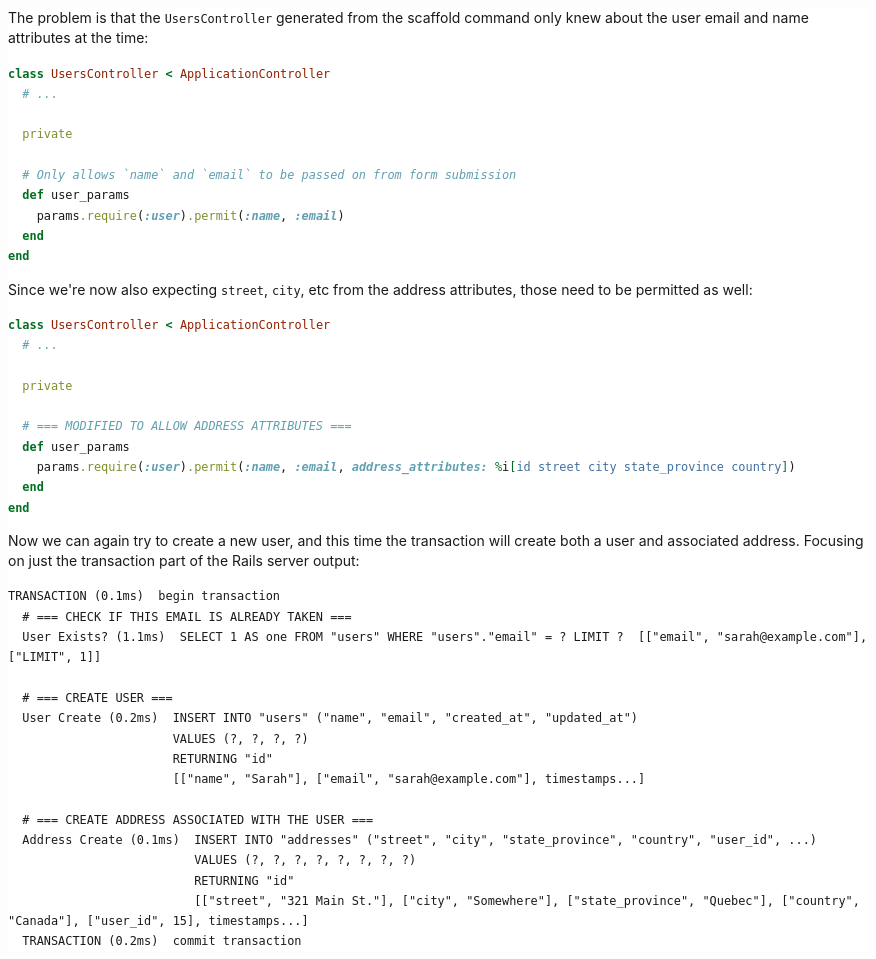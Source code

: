 The problem is that the `UsersController` generated from the scaffold command only knew about the user email and name attributes at the time:

```ruby
class UsersController < ApplicationController
  # ...

  private

  # Only allows `name` and `email` to be passed on from form submission
  def user_params
    params.require(:user).permit(:name, :email)
  end
end
```

Since we're now also expecting `street`, `city`, etc from the address attributes, those need to be permitted as well:

```ruby
class UsersController < ApplicationController
  # ...

  private

  # === MODIFIED TO ALLOW ADDRESS ATTRIBUTES ===
  def user_params
    params.require(:user).permit(:name, :email, address_attributes: %i[id street city state_province country])
  end
end
```

Now we can again try to create a new user, and this time the transaction will create both a user and associated address. Focusing on just the transaction part of the Rails server output:

```
TRANSACTION (0.1ms)  begin transaction
  # === CHECK IF THIS EMAIL IS ALREADY TAKEN ===
  User Exists? (1.1ms)  SELECT 1 AS one FROM "users" WHERE "users"."email" = ? LIMIT ?  [["email", "sarah@example.com"], ["LIMIT", 1]]

  # === CREATE USER ===
  User Create (0.2ms)  INSERT INTO "users" ("name", "email", "created_at", "updated_at")
                       VALUES (?, ?, ?, ?)
                       RETURNING "id"
                       [["name", "Sarah"], ["email", "sarah@example.com"], timestamps...]

  # === CREATE ADDRESS ASSOCIATED WITH THE USER ===
  Address Create (0.1ms)  INSERT INTO "addresses" ("street", "city", "state_province", "country", "user_id", ...)
                          VALUES (?, ?, ?, ?, ?, ?, ?, ?)
                          RETURNING "id"
                          [["street", "321 Main St."], ["city", "Somewhere"], ["state_province", "Quebec"], ["country", "Canada"], ["user_id", 15], timestamps...]
  TRANSACTION (0.2ms)  commit transaction
```
